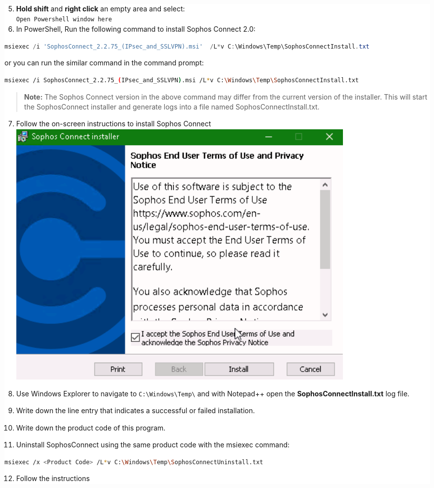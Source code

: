 5. **Hold shift** and **right click** an empty area and select:  
 `Open Powershell window here`
6. In PowerShell, Run the following command to install Sophos Connect 2.0:
```Powershell
msiexec /i 'SophosConnect_2.2.75_(IPsec_and_SSLVPN).msi'  /L*v C:\Windows\Temp\SophosConnectInstall.txt
```
or you can run the similar command in the command prompt:

```bash
msiexec /i SophosConnect_2.2.75_(IPsec_and_SSLVPN).msi /L*v C:\Windows\Temp\SophosConnectInstall.txt
```
 >**Note:** The Sophos Connect version in the above command may differ from the current version of the installer.
 > This will start the SophosConnect installer and generate logs into a file named SophosConnectInstall.txt.

 
 7. Follow the on-screen instructions to install Sophos Connect
  ![Msi](JPG/Msi.png)
 
 
 8. Use Windows Explorer to navigate to `C:\Windows\Temp\` and with Notepad++ open the **SophosConnectInstall.txt** log file.

 9. Write down the line entry that indicates a successful or failed installation.
 10. Write down the product code of this program.
 11. Uninstall SophosConnect using the same product code with the msiexec command: 
```bash
msiexec /x <Product Code> /L*v C:\Windows\Temp\SophosConnectUninstall.txt
```
12. Follow the instructions